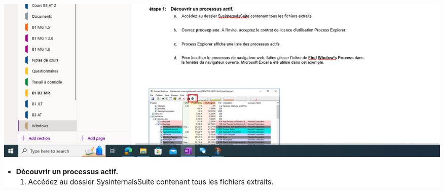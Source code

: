 ![image2](resources/8d28a4ffc3784407a30eb491124eab97.png)
- **Découvrir un processus actif.**
  1.  Accédez au dossier SysinternalsSuite contenant tous les fichiers extraits.

